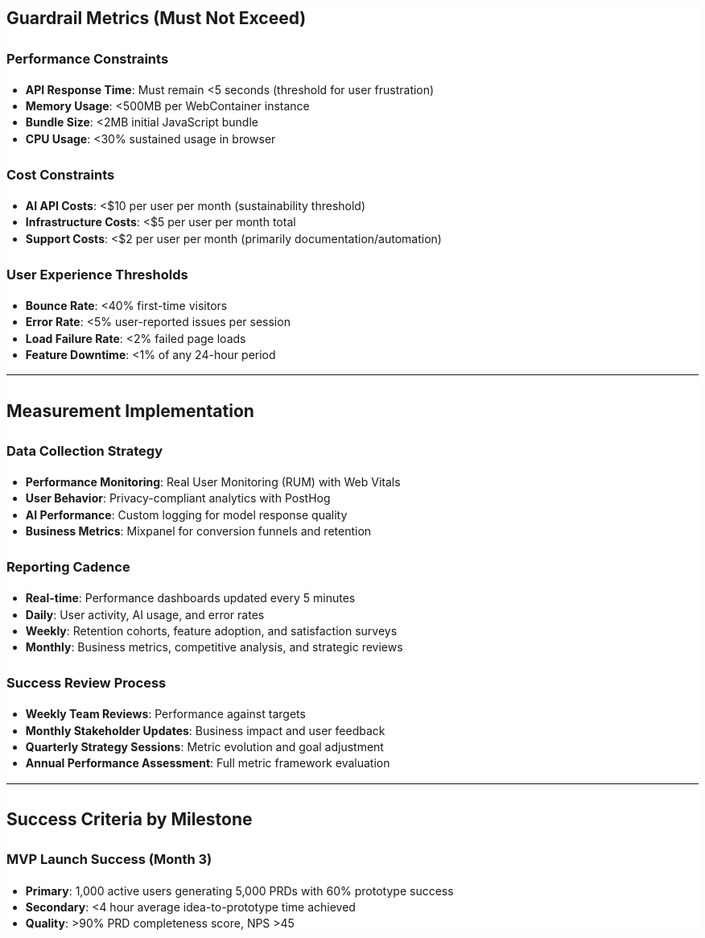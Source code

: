 
## Guardrail Metrics (Must Not Exceed)

### Performance Constraints
- **API Response Time**: Must remain <5 seconds (threshold for user frustration)
- **Memory Usage**: <500MB per WebContainer instance
- **Bundle Size**: <2MB initial JavaScript bundle
- **CPU Usage**: <30% sustained usage in browser

### Cost Constraints
- **AI API Costs**: <$10 per user per month (sustainability threshold)
- **Infrastructure Costs**: <$5 per user per month total
- **Support Costs**: <$2 per user per month (primarily documentation/automation)

### User Experience Thresholds
- **Bounce Rate**: <40% first-time visitors
- **Error Rate**: <5% user-reported issues per session
- **Load Failure Rate**: <2% failed page loads
- **Feature Downtime**: <1% of any 24-hour period

---

## Measurement Implementation

### Data Collection Strategy
- **Performance Monitoring**: Real User Monitoring (RUM) with Web Vitals
- **User Behavior**: Privacy-compliant analytics with PostHog
- **AI Performance**: Custom logging for model response quality
- **Business Metrics**: Mixpanel for conversion funnels and retention

### Reporting Cadence
- **Real-time**: Performance dashboards updated every 5 minutes
- **Daily**: User activity, AI usage, and error rates
- **Weekly**: Retention cohorts, feature adoption, and satisfaction surveys
- **Monthly**: Business metrics, competitive analysis, and strategic reviews

### Success Review Process
- **Weekly Team Reviews**: Performance against targets
- **Monthly Stakeholder Updates**: Business impact and user feedback
- **Quarterly Strategy Sessions**: Metric evolution and goal adjustment
- **Annual Performance Assessment**: Full metric framework evaluation

---

## Success Criteria by Milestone

### MVP Launch Success (Month 3)
- **Primary**: 1,000 active users generating 5,000 PRDs with 60% prototype success
- **Secondary**: <4 hour average idea-to-prototype time achieved
- **Quality**: >90% PRD completeness score, NPS >45
